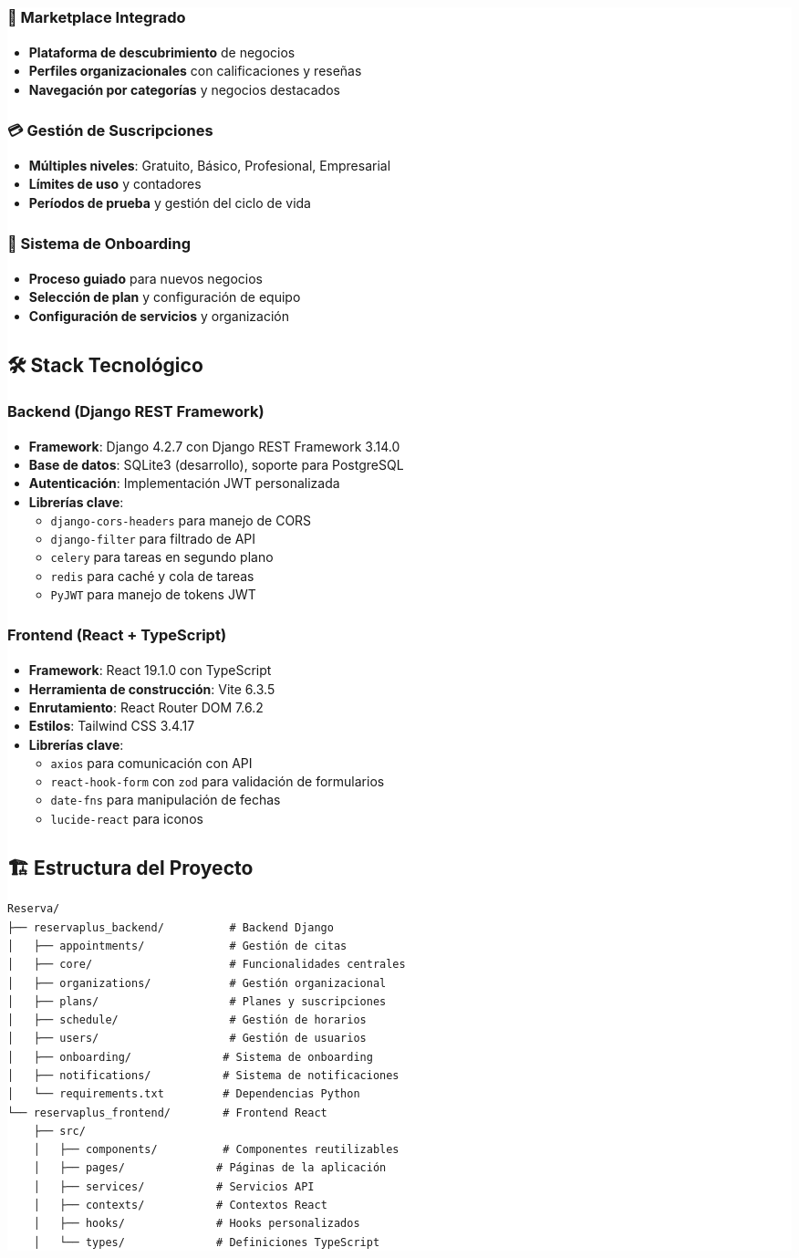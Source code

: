 ### 🏪 Marketplace Integrado
- **Plataforma de descubrimiento** de negocios
- **Perfiles organizacionales** con calificaciones y reseñas
- **Navegación por categorías** y negocios destacados

### 💳 Gestión de Suscripciones
- **Múltiples niveles**: Gratuito, Básico, Profesional, Empresarial
- **Límites de uso** y contadores
- **Períodos de prueba** y gestión del ciclo de vida

### 🚀 Sistema de Onboarding
- **Proceso guiado** para nuevos negocios
- **Selección de plan** y configuración de equipo
- **Configuración de servicios** y organización

## 🛠️ Stack Tecnológico

### Backend (Django REST Framework)
- **Framework**: Django 4.2.7 con Django REST Framework 3.14.0
- **Base de datos**: SQLite3 (desarrollo), soporte para PostgreSQL
- **Autenticación**: Implementación JWT personalizada
- **Librerías clave**:
  - `django-cors-headers` para manejo de CORS
  - `django-filter` para filtrado de API
  - `celery` para tareas en segundo plano
  - `redis` para caché y cola de tareas
  - `PyJWT` para manejo de tokens JWT

### Frontend (React + TypeScript)
- **Framework**: React 19.1.0 con TypeScript
- **Herramienta de construcción**: Vite 6.3.5
- **Enrutamiento**: React Router DOM 7.6.2
- **Estilos**: Tailwind CSS 3.4.17
- **Librerías clave**:
  - `axios` para comunicación con API
  - `react-hook-form` con `zod` para validación de formularios
  - `date-fns` para manipulación de fechas
  - `lucide-react` para iconos

## 🏗️ Estructura del Proyecto

```
Reserva/
├── reservaplus_backend/          # Backend Django
│   ├── appointments/             # Gestión de citas
│   ├── core/                     # Funcionalidades centrales
│   ├── organizations/            # Gestión organizacional
│   ├── plans/                    # Planes y suscripciones
│   ├── schedule/                 # Gestión de horarios
│   ├── users/                    # Gestión de usuarios
│   ├── onboarding/              # Sistema de onboarding
│   ├── notifications/           # Sistema de notificaciones
│   └── requirements.txt         # Dependencias Python
└── reservaplus_frontend/        # Frontend React
    ├── src/
    │   ├── components/          # Componentes reutilizables
    │   ├── pages/              # Páginas de la aplicación
    │   ├── services/           # Servicios API
    │   ├── contexts/           # Contextos React
    │   ├── hooks/              # Hooks personalizados
    │   └── types/              # Definiciones TypeScript
```